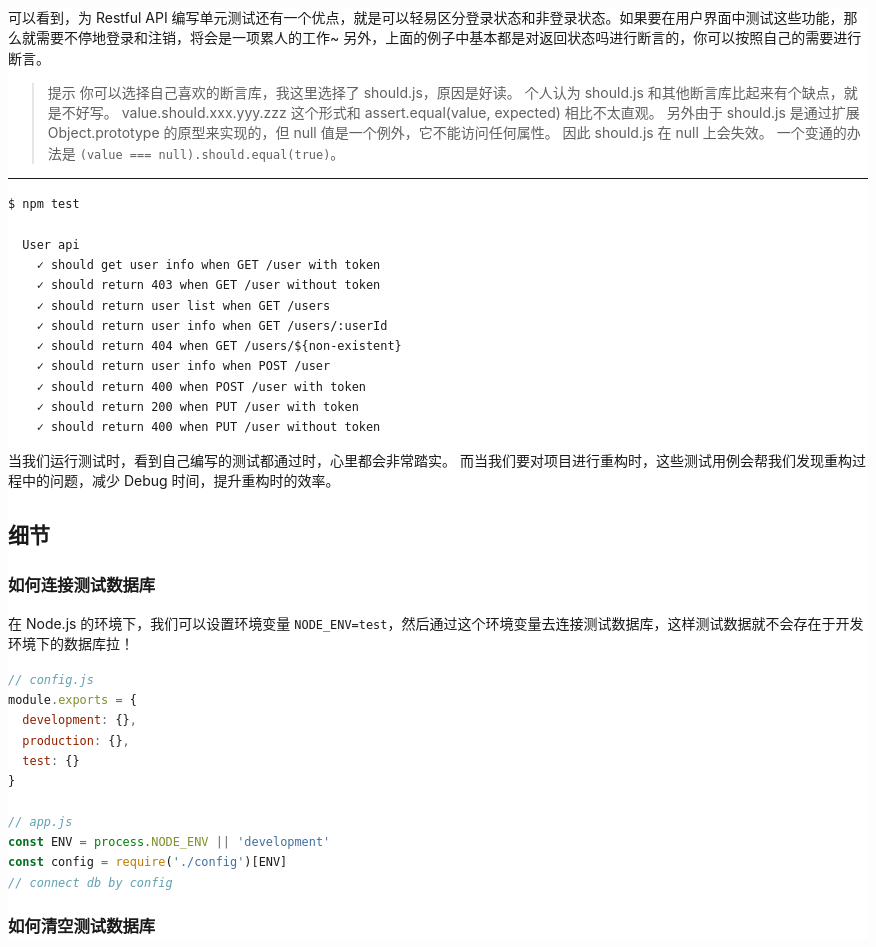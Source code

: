 可以看到，为 Restful API 编写单元测试还有一个优点，就是可以轻易区分登录状态和非登录状态。如果要在用户界面中测试这些功能，那么就需要不停地登录和注销，将会是一项累人的工作~
另外，上面的例子中基本都是对返回状态吗进行断言的，你可以按照自己的需要进行断言。

> 提示
你可以选择自己喜欢的断言库，我这里选择了 should.js，原因是好读。
个人认为 should.js 和其他断言库比起来有个缺点，就是不好写。
value.should.xxx.yyy.zzz 这个形式和 assert.equal(value, expected) 相比不太直观。
另外由于 should.js 是通过扩展 Object.prototype 的原型来实现的，但 null 值是一个例外，它不能访问任何属性。
因此 should.js 在 null 上会失效。
一个变通的办法是 `(value === null).should.equal(true)`。

---

```shell
$ npm test

  User api
    ✓ should get user info when GET /user with token
    ✓ should return 403 when GET /user without token
    ✓ should return user list when GET /users
    ✓ should return user info when GET /users/:userId
    ✓ should return 404 when GET /users/${non-existent}
    ✓ should return user info when POST /user
    ✓ should return 400 when POST /user with token
    ✓ should return 200 when PUT /user with token
    ✓ should return 400 when PUT /user without token
```

当我们运行测试时，看到自己编写的测试都通过时，心里都会非常踏实。
而当我们要对项目进行重构时，这些测试用例会帮我们发现重构过程中的问题，减少 Debug 时间，提升重构时的效率。

## 细节

### 如何连接测试数据库

在 Node.js 的环境下，我们可以设置环境变量 `NODE_ENV=test`，然后通过这个环境变量去连接测试数据库，这样测试数据就不会存在于开发环境下的数据库拉！

```js
// config.js
module.exports = {
  development: {},
  production: {},
  test: {}
}

// app.js
const ENV = process.NODE_ENV || 'development'
const config = require('./config')[ENV]
// connect db by config
```


### 如何清空测试数据库
